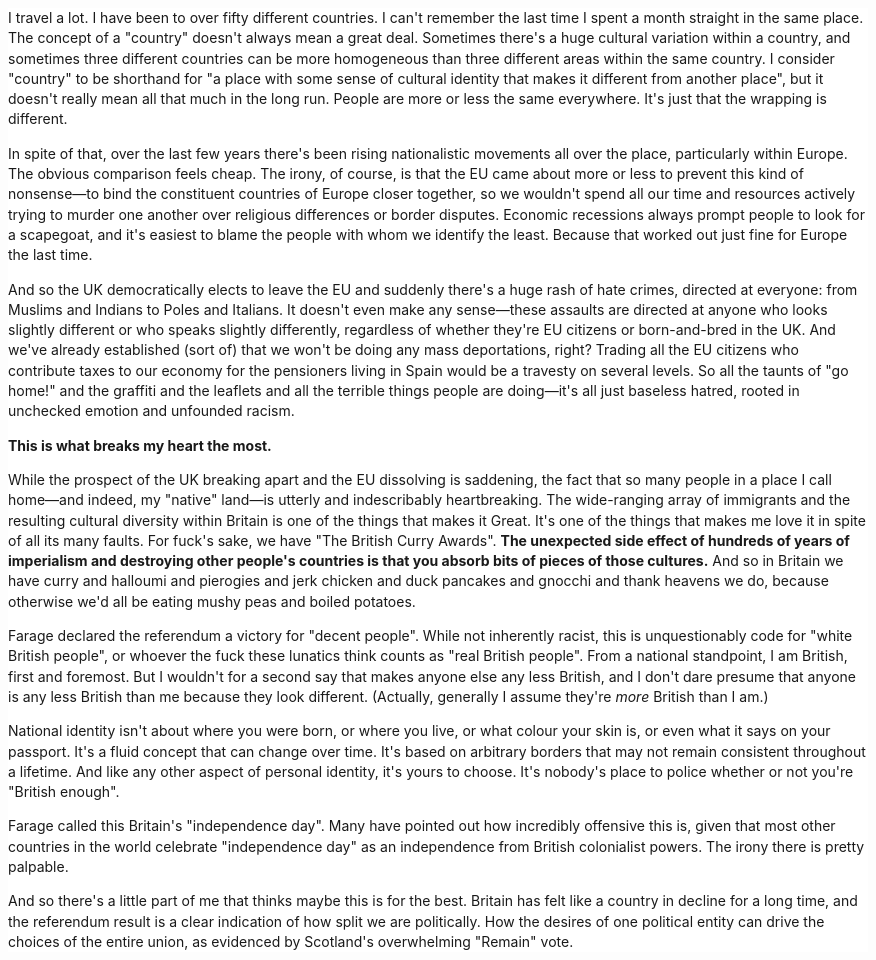<p class="cap">I travel a lot. I have been to over fifty different countries. I can't remember the last time I spent a month straight in the same place. The concept of a "country" doesn't always mean a great deal. Sometimes there's a huge cultural variation within a country, and sometimes three different countries can be more homogeneous than three different areas within the same country. I consider "country" to be shorthand for "a place with some sense of cultural identity that makes it different from another place", but it doesn't really mean all that much in the long run. People are more or less the same everywhere. It's just that the wrapping is different.</p>

In spite of that, over the last few years there's been rising nationalistic movements all over the place, particularly within Europe. The obvious comparison feels cheap. The irony, of course, is that the EU came about more or less to prevent this kind of nonsense—to bind the constituent countries of Europe closer together, so we wouldn't spend all our time and resources actively trying to murder one another over religious differences or border disputes. Economic recessions always prompt people to look for a scapegoat, and it's easiest to blame the people with whom we identify the least. Because that worked out just fine for Europe the last time.

And so the UK democratically elects to leave the EU and suddenly there's a huge rash of hate crimes, directed at everyone: from Muslims and Indians to Poles and Italians. It doesn't even make any sense—these assaults are directed at anyone who looks slightly different or who speaks slightly differently, regardless of whether they're EU citizens or born-and-bred in the UK. And we've already established (sort of) that we won't be doing any mass deportations, right? Trading all the EU citizens who contribute taxes to our economy for the pensioners living in Spain would be a travesty on several levels. So all the taunts of "go home!" and the graffiti and the leaflets and all the terrible things people are doing—it's all just baseless hatred, rooted in unchecked emotion and unfounded racism.

<strong>This is what breaks my heart the most.</strong>

<p class="cap">While the prospect of the UK breaking apart and the EU dissolving is saddening, the fact that so many people in a place I call home—and indeed, my "native" land—is utterly and indescribably heartbreaking. The wide-ranging array of immigrants and the resulting cultural diversity within Britain is one of the things that makes it Great. It's one of the things that makes me love it in spite of all its many faults. For fuck's sake, we have "The British Curry Awards". <strong>The unexpected side effect of hundreds of years of imperialism and destroying other people's countries is that you absorb bits of pieces of those cultures.</strong> And so in Britain we have curry and halloumi and pierogies and jerk chicken and duck pancakes and gnocchi and thank heavens we do, because otherwise we'd all be eating mushy peas and boiled potatoes.</p>

Farage declared the referendum a victory for "decent people". While not inherently racist, this is unquestionably code for "white British people", or whoever the fuck these lunatics think counts as "real British people". From a national standpoint, I am British, first and foremost. But I wouldn't for a second say that makes anyone else any less British, and I don't dare presume that anyone is any less British than me because they look different. (Actually, generally I assume they're *more* British than I am.)

National identity isn't about where you were born, or where you live, or what colour your skin is, or even what it says on your passport. It's a fluid concept that can change over time. It's based on arbitrary borders that may not remain consistent throughout a lifetime. And like any other aspect of personal identity, it's yours to choose. It's nobody's place to police whether or not you're "British enough".

Farage called this Britain's "independence day". Many have pointed out how incredibly offensive this is, given that most other countries in the world celebrate "independence day" as an independence from British colonialist powers. The irony there is pretty palpable.

<p class="cap">And so there's a little part of me that thinks maybe this is for the best. Britain has felt like a country in decline for a long time, and the referendum result is a clear indication of how split we are politically. How the desires of one political entity can drive the choices of the entire union, as evidenced by Scotland's overwhelming "Remain" vote.</p>
